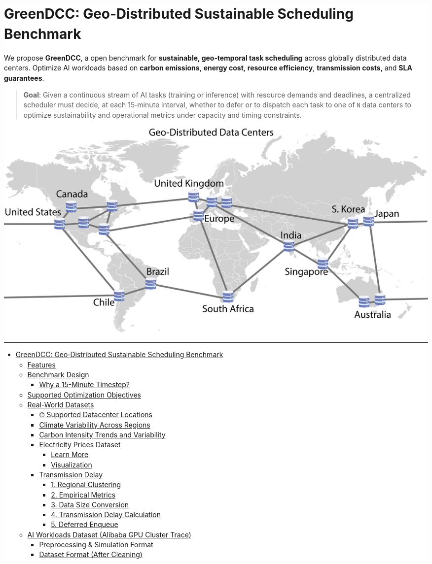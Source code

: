 # GreenDCC: Geo‑Distributed Sustainable Scheduling Benchmark

We propose **GreenDCC**, a open benchmark for **sustainable, geo‑temporal task scheduling** across globally distributed data centers.
Optimize AI workloads based on **carbon emissions**, **energy cost**, **resource efficiency**, **transmission costs**, and **SLA guarantees**.

> **Goal**: 
> Given a continuous stream of AI tasks (training or inference) with resource demands and deadlines, a centralized scheduler must decide, at each 15‑minute interval, whether to defer or to dispatch each task to one of `N` data centers to optimize sustainability and operational metrics under capacity and timing constraints.


<p align="center">
  <img src="assets/figures/global_map.svg" alt="Geo-Distributed Data Centers" width="1000"/>
</p>

---
- [GreenDCC: Geo‑Distributed Sustainable Scheduling Benchmark](#greendcc-geodistributed-sustainable-scheduling-benchmark)
  - [Features](#features)
  - [Benchmark Design](#benchmark-design)
    - [Why a 15-Minute Timestep?](#why-a-15-minute-timestep)
  - [Supported Optimization Objectives](#supported-optimization-objectives)
  - [Real-World Datasets](#real-world-datasets)
    - [🌐 Supported Datacenter Locations](#-supported-datacenter-locations)
    - [Climate Variability Across Regions](#climate-variability-across-regions)
    - [Carbon Intensity Trends and Variability](#carbon-intensity-trends-and-variability)
    - [Electricity Prices Dataset](#electricity-prices-dataset)
      - [Learn More](#learn-more)
      - [Visualization](#visualization)
    - [Transmission Delay](#transmissiondelay)
      - [1. Regional Clustering](#1-regional-clustering)
      - [2. Empirical Metrics](#2-empirical-metrics)
      - [3. Data Size Conversion](#3-data-size-conversion)
      - [4. Transmission Delay Calculation](#4-transmission-delay-calculation)
      - [5. Deferred Enqueue](#5-deferred-enqueue)
  - [AI Workloads Dataset (Alibaba GPU Cluster Trace)](#ai-workloads-dataset-alibaba-gpu-cluster-trace)
    - [Preprocessing \& Simulation Format](#preprocessing--simulation-format)
    - [Dataset Format (After Cleaning)](#dataset-format-after-cleaning)